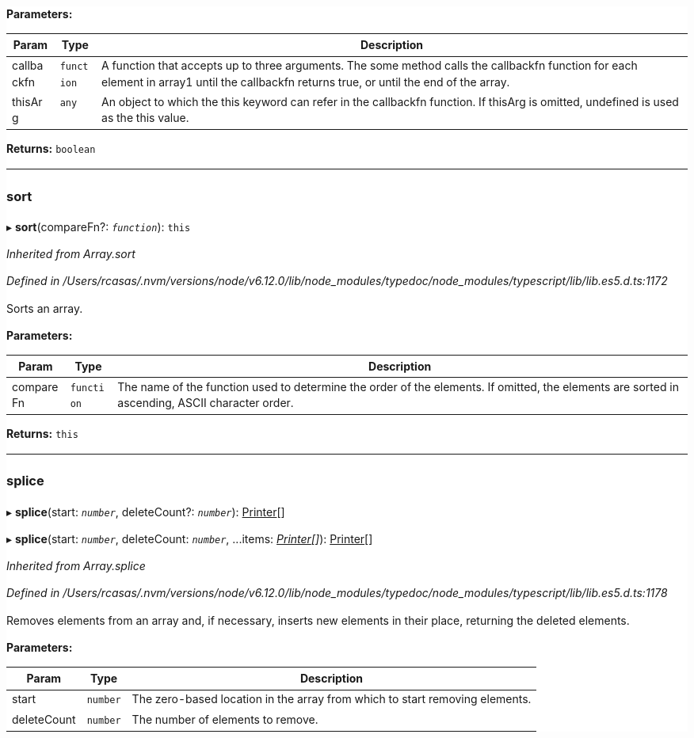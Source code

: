 **Parameters:**

| Param | Type | Description |
| ------ | ------ | ------ |
| callbackfn | `function`   |  A function that accepts up to three arguments. The some method calls the callbackfn function for each element in array1 until the callbackfn returns true, or until the end of the array. |
| thisArg | `any`   |  An object to which the this keyword can refer in the callbackfn function. If thisArg is omitted, undefined is used as the this value. |

**Returns:** `boolean`

___

<a id="sort"></a>

###  sort

▸ **sort**(compareFn?: *`function`*): `this`

*Inherited from Array.sort*

*Defined in /Users/rcasas/.nvm/versions/node/v6.12.0/lib/node_modules/typedoc/node_modules/typescript/lib/lib.es5.d.ts:1172*

Sorts an array.

**Parameters:**

| Param | Type | Description |
| ------ | ------ | ------ |
| compareFn | `function`   |  The name of the function used to determine the order of the elements. If omitted, the elements are sorted in ascending, ASCII character order. |

**Returns:** `this`

___

<a id="splice"></a>

###  splice

▸ **splice**(start: *`number`*, deleteCount?: *`number`*): [Printer](_index_d_.printer.md)[]

▸ **splice**(start: *`number`*, deleteCount: *`number`*, ...items: *[Printer](_index_d_.printer.md)[]*): [Printer](_index_d_.printer.md)[]

*Inherited from Array.splice*

*Defined in /Users/rcasas/.nvm/versions/node/v6.12.0/lib/node_modules/typedoc/node_modules/typescript/lib/lib.es5.d.ts:1178*

Removes elements from an array and, if necessary, inserts new elements in their place, returning the deleted elements.

**Parameters:**

| Param | Type | Description |
| ------ | ------ | ------ |
| start | `number`   |  The zero-based location in the array from which to start removing elements. |
| deleteCount | `number`   |  The number of elements to remove. |

